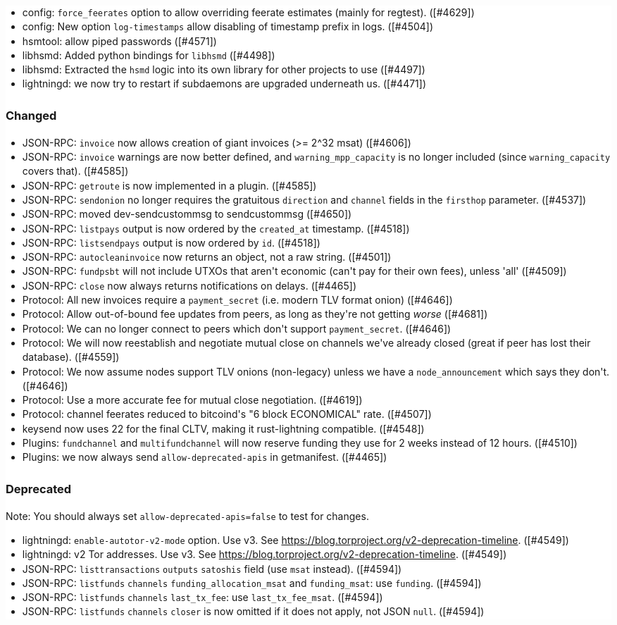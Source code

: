 - config: `force_feerates` option to allow overriding feerate estimates (mainly for regtest). ([#4629])
- config: New option `log-timestamps` allow disabling of timestamp prefix in logs. ([#4504])
- hsmtool: allow piped passwords ([#4571])
- libhsmd: Added python bindings for `libhsmd` ([#4498])
- libhsmd: Extracted the `hsmd` logic into its own library for other projects to use ([#4497])
- lightningd: we now try to restart if subdaemons are upgraded underneath us. ([#4471])

### Changed

- JSON-RPC: `invoice` now allows creation of giant invoices (>= 2^32 msat) ([#4606])
- JSON-RPC: `invoice` warnings are now better defined, and `warning_mpp_capacity` is no longer included (since `warning_capacity` covers that). ([#4585])
- JSON-RPC: `getroute` is now implemented in a plugin. ([#4585])
- JSON-RPC: `sendonion` no longer requires the gratuitous `direction` and `channel` fields in the `firsthop` parameter. ([#4537])
- JSON-RPC: moved dev-sendcustommsg to sendcustommsg ([#4650])
- JSON-RPC: `listpays` output is now ordered by the `created_at` timestamp. ([#4518])
- JSON-RPC: `listsendpays` output is now ordered by `id`. ([#4518])
- JSON-RPC: `autocleaninvoice` now returns an object, not a raw string. ([#4501])
- JSON-RPC: `fundpsbt` will not include UTXOs that aren't economic (can't pay for their own fees), unless 'all' ([#4509])
- JSON-RPC: `close` now always returns notifications on delays. ([#4465])
- Protocol: All new invoices require a `payment_secret` (i.e. modern TLV format onion) ([#4646])
- Protocol: Allow out-of-bound fee updates from peers, as long as they're not getting _worse_ ([#4681])
- Protocol: We can no longer connect to peers which don't support `payment_secret`. ([#4646])
- Protocol: We will now reestablish and negotiate mutual close on channels we've already closed (great if peer has lost their database). ([#4559])
- Protocol: We now assume nodes support TLV onions (non-legacy) unless we have a `node_announcement` which says they don't. ([#4646])
- Protocol: Use a more accurate fee for mutual close negotiation. ([#4619])
- Protocol: channel feerates reduced to bitcoind's "6 block ECONOMICAL" rate. ([#4507])
- keysend now uses 22 for the final CLTV, making it rust-lightning compatible. ([#4548])
- Plugins: `fundchannel` and `multifundchannel` will now reserve funding they use for 2 weeks instead of 12 hours. ([#4510])
- Plugins: we now always send `allow-deprecated-apis` in getmanifest. ([#4465])

### Deprecated

Note: You should always set `allow-deprecated-apis=false` to test for changes.

- lightningd: `enable-autotor-v2-mode` option. Use v3. See https://blog.torproject.org/v2-deprecation-timeline. ([#4549])
- lightningd: v2 Tor addresses. Use v3. See https://blog.torproject.org/v2-deprecation-timeline. ([#4549])
- JSON-RPC: `listtransactions` `outputs` `satoshis` field (use `msat` instead). ([#4594])
- JSON-RPC: `listfunds` `channels` `funding_allocation_msat` and `funding_msat`: use `funding`. ([#4594])
- JSON-RPC: `listfunds` `channels` `last_tx_fee`: use `last_tx_fee_msat`. ([#4594])
- JSON-RPC: `listfunds` `channels` `closer` is now omitted if it does not apply, not JSON `null`. ([#4594])


[#6983]: https://github.com/ElementsProject/lightning/pull/6983
[#7034]: https://github.com/ElementsProject/lightning/pull/7034
[#6864]: https://github.com/ElementsProject/lightning/pull/6864
[#7072]: https://github.com/ElementsProject/lightning/pull/7072
[#6899]: https://github.com/ElementsProject/lightning/pull/6899
[#6936]: https://github.com/ElementsProject/lightning/pull/6936
[#6895]: https://github.com/ElementsProject/lightning/pull/6895
[#6888]: https://github.com/ElementsProject/lightning/pull/6888
[#6898]: https://github.com/ElementsProject/lightning/pull/6898
[#6957]: https://github.com/ElementsProject/lightning/pull/6957
[#6912]: https://github.com/ElementsProject/lightning/pull/6912
[#6967]: https://github.com/ElementsProject/lightning/pull/6967
[#6937]: https://github.com/ElementsProject/lightning/pull/6937
[#6988]: https://github.com/ElementsProject/lightning/pull/6988
[#6785]: https://github.com/ElementsProject/lightning/pull/6785
[#7010]: https://github.com/ElementsProject/lightning/pull/7010
[#6992]: https://github.com/ElementsProject/lightning/pull/6992
[#6904]: https://github.com/ElementsProject/lightning/pull/6904
[#7018]: https://github.com/ElementsProject/lightning/pull/7018
[#6869]: https://github.com/ElementsProject/lightning/pull/6869
[#6984]: https://github.com/ElementsProject/lightning/pull/6984
[#6865]: https://github.com/ElementsProject/lightning/pull/6865
[#6941]: https://github.com/ElementsProject/lightning/pull/6941
[24.02]: https://github.com/ElementsProject/lightning/releases/tag/v24.02
[24.02rc2]: https://github.com/ElementsProject/lightning/releases/tag/v24.02rc2
[#6752]: https://github.com/ElementsProject/lightning/pull/6752
[#6749]: https://github.com/ElementsProject/lightning/pull/6749
[#6753]: https://github.com/ElementsProject/lightning/pull/6753
[#6421]: https://github.com/ElementsProject/lightning/pull/6421
[#6689]: https://github.com/ElementsProject/lightning/pull/6689
[#6780]: https://github.com/ElementsProject/lightning/pull/6780
[#6651]: https://github.com/ElementsProject/lightning/pull/6651
[#6697]: https://github.com/ElementsProject/lightning/pull/6697
[#6617]: https://github.com/ElementsProject/lightning/pull/6617
[#6710]: https://github.com/ElementsProject/lightning/pull/6710
[#6767]: https://github.com/ElementsProject/lightning/pull/6767
[#6676]: https://github.com/ElementsProject/lightning/pull/6676
[#6686]: https://github.com/ElementsProject/lightning/pull/6686
[#6628]: https://github.com/ElementsProject/lightning/pull/6628
[#6797]: https://github.com/ElementsProject/lightning/pull/6797
[#6783]: https://github.com/ElementsProject/lightning/pull/6783
[#6772]: https://github.com/ElementsProject/lightning/pull/6772
[#6833]: https://github.com/ElementsProject/lightning/pull/6833
[#6677]: https://github.com/ElementsProject/lightning/pull/6677
[#6668]: https://github.com/ElementsProject/lightning/pull/6668
[#6748]: https://github.com/ElementsProject/lightning/pull/6748
[#6715]: https://github.com/ElementsProject/lightning/pull/6715
[#6824]: https://github.com/ElementsProject/lightning/pull/6824
[#6760]: https://github.com/ElementsProject/lightning/pull/6760
[#6442]: https://github.com/ElementsProject/lightning/pull/6442
[#6759]: https://github.com/ElementsProject/lightning/pull/6759
[#6773]: https://github.com/ElementsProject/lightning/pull/6773
[#6135]: https://github.com/ElementsProject/lightning/pull/6135
[#6311]: https://github.com/ElementsProject/lightning/pull/6311
[#6734]: https://github.com/ElementsProject/lightning/pull/6734
[#6850]: https://github.com/ElementsProject/lightning/pull/6850
[#6867]: https://github.com/ElementsProject/lightning/pull/6867
[#6857]: https://github.com/ElementsProject/lightning/pull/6857
[#6876]: https://github.com/ElementsProject/lightning/pull/6876
[#6840]: https://github.com/ElementsProject/lightning/pull/6840
[#6884]: https://github.com/ElementsProject/lightning/pull/6884
[#6895]: https://github.com/ElementsProject/lightning/pull/6895
[#6605]: https://github.com/ElementsProject/lightning/pull/6605
[#6622]: https://github.com/ElementsProject/lightning/pull/6622
[#6630]: https://github.com/ElementsProject/lightning/pull/6630
[#6631]: https://github.com/ElementsProject/lightning/pull/6631
[#6632]: https://github.com/ElementsProject/lightning/pull/6632
[#6642]: https://github.com/ElementsProject/lightning/pull/6642
[#6640]: https://github.com/ElementsProject/lightning/pull/6640
[#6662]: https://github.com/ElementsProject/lightning/pull/6662
[v23.08.1]: https://github.com/ElementsProject/lightning/releases/tag/v23.08.1
[#5492]: https://github.com/ElementsProject/lightning/pull/5492
[#6035]: https://github.com/ElementsProject/lightning/pull/6035
[#6127]: https://github.com/ElementsProject/lightning/pull/6127
[#6173]: https://github.com/ElementsProject/lightning/pull/6173
[#6181]: https://github.com/ElementsProject/lightning/pull/6181
[#6209]: https://github.com/ElementsProject/lightning/pull/6209
[#6243]: https://github.com/ElementsProject/lightning/pull/6243
[#6253]: https://github.com/ElementsProject/lightning/pull/6253
[#6273]: https://github.com/ElementsProject/lightning/pull/6273
[#6295]: https://github.com/ElementsProject/lightning/pull/6295
[#6302]: https://github.com/ElementsProject/lightning/pull/6302
[#6303]: https://github.com/ElementsProject/lightning/pull/6303
[#6304]: https://github.com/ElementsProject/lightning/pull/6304
[#6310]: https://github.com/ElementsProject/lightning/pull/6310
[#6334]: https://github.com/ElementsProject/lightning/pull/6334
[#6337]: https://github.com/ElementsProject/lightning/pull/6337
[#6347]: https://github.com/ElementsProject/lightning/pull/6347
[#6361]: https://github.com/ElementsProject/lightning/pull/6361
[#6376]: https://github.com/ElementsProject/lightning/pull/6376
[#6378]: https://github.com/ElementsProject/lightning/pull/6378
[#6388]: https://github.com/ElementsProject/lightning/pull/6388
[#6389]: https://github.com/ElementsProject/lightning/pull/6389
[#6393]: https://github.com/ElementsProject/lightning/pull/6393
[#6398]: https://github.com/ElementsProject/lightning/pull/6398
[#6399]: https://github.com/ElementsProject/lightning/pull/6399
[#6400]: https://github.com/ElementsProject/lightning/pull/6400
[#6403]: https://github.com/ElementsProject/lightning/pull/6403
[#6405]: https://github.com/ElementsProject/lightning/pull/6405
[#6406]: https://github.com/ElementsProject/lightning/pull/6406
[#6412]: https://github.com/ElementsProject/lightning/pull/6412
[#6413]: https://github.com/ElementsProject/lightning/pull/6413
[#6414]: https://github.com/ElementsProject/lightning/pull/6414
[#6417]: https://github.com/ElementsProject/lightning/pull/6417
[#6425]: https://github.com/ElementsProject/lightning/pull/6425
[#6428]: https://github.com/ElementsProject/lightning/pull/6428
[#6431]: https://github.com/ElementsProject/lightning/pull/6431
[#6435]: https://github.com/ElementsProject/lightning/pull/6435
[#6441]: https://github.com/ElementsProject/lightning/pull/6441
[#6454]: https://github.com/ElementsProject/lightning/pull/6454
[#6461]: https://github.com/ElementsProject/lightning/pull/6461
[#6466]: https://github.com/ElementsProject/lightning/pull/6466
[#6468]: https://github.com/ElementsProject/lightning/pull/6468
[#6507]: https://github.com/ElementsProject/lightning/pull/6507
[#6520]: https://github.com/ElementsProject/lightning/pull/6520
[#6547]: https://github.com/ElementsProject/lightning/pull/6547
[#6556]: https://github.com/ElementsProject/lightning/pull/6556
[#6579]: https://github.com/ElementsProject/lightning/pull/6579
[#6570]: https://github.com/ElementsProject/lightning/pull/6570
[#6568]: https://github.com/ElementsProject/lightning/pull/6568
[#6564]: https://github.com/ElementsProject/lightning/pull/6564
[v23.08]: https://github.com/ElementsProject/lightning/releases/tag/v23.08
[#6273]: https://github.com/ElementsProject/lightning/pull/6273
[#6304]: https://github.com/ElementsProject/lightning/pull/6304
[#6297]: https://github.com/ElementsProject/lightning/pull/6297
[#6304]: https://github.com/ElementsProject/lightning/pull/6304
[#6120]: https://github.com/ElementsProject/lightning/pull/6120
[#6138]: https://github.com/ElementsProject/lightning/pull/6138
[#5967]: https://github.com/ElementsProject/lightning/pull/5967
[#5898]: https://github.com/ElementsProject/lightning/pull/5898
[#5986]: https://github.com/ElementsProject/lightning/pull/5986
[#6245]: https://github.com/ElementsProject/lightning/pull/6245
[#6136]: https://github.com/ElementsProject/lightning/pull/6136
[#6128]: https://github.com/ElementsProject/lightning/pull/6128
[#6154]: https://github.com/ElementsProject/lightning/pull/6154
[#6029]: https://github.com/ElementsProject/lightning/pull/6029
[#6075]: https://github.com/ElementsProject/lightning/pull/6075
[#5708]: https://github.com/ElementsProject/lightning/pull/5708
[#6124]: https://github.com/ElementsProject/lightning/pull/6124
[#6012]: https://github.com/ElementsProject/lightning/pull/6012
[#6090]: https://github.com/ElementsProject/lightning/pull/6090
[#6142]: https://github.com/ElementsProject/lightning/pull/6142
[#6140]: https://github.com/ElementsProject/lightning/pull/6140
[#6097]: https://github.com/ElementsProject/lightning/pull/6097
[#6170]: https://github.com/ElementsProject/lightning/pull/6170
[#6107]: https://github.com/ElementsProject/lightning/pull/6107
[#6110]: https://github.com/ElementsProject/lightning/pull/6110
[#6073]: https://github.com/ElementsProject/lightning/pull/6073
[#6115]: https://github.com/ElementsProject/lightning/pull/6115
[#6109]: https://github.com/ElementsProject/lightning/pull/6109
[#6158]: https://github.com/ElementsProject/lightning/pull/6158
[#6184]: https://github.com/ElementsProject/lightning/pull/6184
[#6229]: https://github.com/ElementsProject/lightning/pull/6229
[#6092]: https://github.com/ElementsProject/lightning/pull/6092
[#6068]: https://github.com/ElementsProject/lightning/pull/6068
[#6069]: https://github.com/ElementsProject/lightning/pull/6069
[#6070]: https://github.com/ElementsProject/lightning/pull/6070
[#6071]: https://github.com/ElementsProject/lightning/pull/6071
[#6072]: https://github.com/ElementsProject/lightning/pull/6072
[#5825]: https://github.com/ElementsProject/lightning/pull/5825
[#5882]: https://github.com/ElementsProject/lightning/pull/5882
[#5839]: https://github.com/ElementsProject/lightning/pull/5839
[#5892]: https://github.com/ElementsProject/lightning/pull/5892
[#5751]: https://github.com/ElementsProject/lightning/pull/5751
[#5963]: https://github.com/ElementsProject/lightning/pull/5963
[#5891]: https://github.com/ElementsProject/lightning/pull/5891
[#5747]: https://github.com/ElementsProject/lightning/pull/5747
[#5670]: https://github.com/ElementsProject/lightning/pull/5670
[#5846]: https://github.com/ElementsProject/lightning/pull/5846
[#5880]: https://github.com/ElementsProject/lightning/pull/5880
[#5866]: https://github.com/ElementsProject/lightning/pull/5866
[#5697]: https://github.com/ElementsProject/lightning/pull/5697
[#5867]: https://github.com/ElementsProject/lightning/pull/5867
[#5883]: https://github.com/ElementsProject/lightning/pull/5883
[#5960]: https://github.com/ElementsProject/lightning/pull/5960
[#5679]: https://github.com/ElementsProject/lightning/pull/5679
[#5821]: https://github.com/ElementsProject/lightning/pull/5821
[#5946]: https://github.com/ElementsProject/lightning/pull/5946
[#5968]: https://github.com/ElementsProject/lightning/pull/5968
[#5947]: https://github.com/ElementsProject/lightning/pull/5947
[#5863]: https://github.com/ElementsProject/lightning/pull/5863
[#5925]: https://github.com/ElementsProject/lightning/pull/5925
[#5361]: https://github.com/ElementsProject/lightning/pull/5361
[#5767]: https://github.com/ElementsProject/lightning/pull/5767
[#5841]: https://github.com/ElementsProject/lightning/pull/5841
[#5865]: https://github.com/ElementsProject/lightning/pull/5865
[#5842]: https://github.com/ElementsProject/lightning/pull/5842
[#5956]: https://github.com/ElementsProject/lightning/pull/5956
[#5897]: https://github.com/ElementsProject/lightning/pull/5897
[#5904]: https://github.com/ElementsProject/lightning/pull/5904
[#5994]: https://github.com/ElementsProject/lightning/pull/5994
[#6005]: https://github.com/ElementsProject/lightning/pull/6005
[#5781]: https://github.com/ElementsProject/lightning/pull/5781
[#5783]: https://github.com/ElementsProject/lightning/pull/5783
[#5775]: https://github.com/ElementsProject/lightning/pull/5775
[#5789]: https://github.com/ElementsProject/lightning/pull/5789
[#5796]: https://github.com/ElementsProject/lightning/pull/5796
[#5785]: https://github.com/ElementsProject/lightning/pull/5785
[#5775]: https://github.com/ElementsProject/lightning/pull/5775
[22.11.1]: https://github.com/ElementsProject/lightning/releases/tag/v22.11.1
[#5315]: https://github.com/ElementsProject/lightning/pull/5315
[#5664]: https://github.com/ElementsProject/lightning/pull/5664
[#5594]: https://github.com/ElementsProject/lightning/pull/5594
[#5640]: https://github.com/ElementsProject/lightning/pull/5640
[#5398]: https://github.com/ElementsProject/lightning/pull/5398
[#5585]: https://github.com/ElementsProject/lightning/pull/5585
[#5594]: https://github.com/ElementsProject/lightning/pull/5594
[#5587]: https://github.com/ElementsProject/lightning/pull/5587
[#5584]: https://github.com/ElementsProject/lightning/pull/5584
[#5674]: https://github.com/ElementsProject/lightning/pull/5674
[#5490]: https://github.com/ElementsProject/lightning/pull/5490
[#5601]: https://github.com/ElementsProject/lightning/pull/5601
[#5315]: https://github.com/ElementsProject/lightning/pull/5315
[#5669]: https://github.com/ElementsProject/lightning/pull/5669
[#5681]: https://github.com/ElementsProject/lightning/pull/5681
[#5594]: https://github.com/ElementsProject/lightning/pull/5594
[#5490]: https://github.com/ElementsProject/lightning/pull/5490
[#5619]: https://github.com/ElementsProject/lightning/pull/5619
[#5594]: https://github.com/ElementsProject/lightning/pull/5594
[#5645]: https://github.com/ElementsProject/lightning/pull/5645
[#5619]: https://github.com/ElementsProject/lightning/pull/5619
[#5490]: https://github.com/ElementsProject/lightning/pull/5490
[#5539]: https://github.com/ElementsProject/lightning/pull/5539
[#5490]: https://github.com/ElementsProject/lightning/pull/5490
[#5646]: https://github.com/ElementsProject/lightning/pull/5646
[#5596]: https://github.com/ElementsProject/lightning/pull/5596
[#5490]: https://github.com/ElementsProject/lightning/pull/5490
[#5594]: https://github.com/ElementsProject/lightning/pull/5594
[#5677]: https://github.com/ElementsProject/lightning/pull/5677
[#5287]: https://github.com/ElementsProject/lightning/pull/5287
[#5490]: https://github.com/ElementsProject/lightning/pull/5490
[#5490]: https://github.com/ElementsProject/lightning/pull/5490
[#5315]: https://github.com/ElementsProject/lightning/pull/5315
[#5539]: https://github.com/ElementsProject/lightning/pull/5539
[#5592]: https://github.com/ElementsProject/lightning/pull/5592
[#5741]: https://github.com/ElementsProject/lightning/pull/5741
[#5746]: https://github.com/ElementsProject/lightning/pull/5746
[#5647]: https://github.com/ElementsProject/lightning/pull/5647
[#5577]: https://github.com/ElementsProject/lightning/pull/5577
[#5639]: https://github.com/ElementsProject/lightning/pull/5639
[#5621]: https://github.com/ElementsProject/lightning/pull/5621
[#5581]: https://github.com/ElementsProject/lightning/pull/5581
[#5369]: https://github.com/ElementsProject/lightning/pull/5369
[#5727]: https://github.com/ElementsProject/lightning/pull/5727
[#5592]: https://github.com/ElementsProject/lightning/pull/5592
[#5487]: https://github.com/ElementsProject/lightning/pull/5487
[#5509]: https://github.com/ElementsProject/lightning/pull/5509
[#5676]: https://github.com/ElementsProject/lightning/pull/5676
[#5664]: https://github.com/ElementsProject/lightning/pull/5664
[#5715]: https://github.com/ElementsProject/lightning/pull/5715
[#5681]: https://github.com/ElementsProject/lightning/pull/5681
[#5727]: https://github.com/ElementsProject/lightning/pull/5727
[#5594]: https://github.com/ElementsProject/lightning/pull/5594
[#5681]: https://github.com/ElementsProject/lightning/pull/5681
[#5698]: https://github.com/ElementsProject/lightning/pull/5698
[#5619]: https://github.com/ElementsProject/lightning/pull/5619
[#5493]: https://github.com/ElementsProject/lightning/pull/5493
[#5633]: https://github.com/ElementsProject/lightning/pull/5633
[#5646]: https://github.com/ElementsProject/lightning/pull/5646
[#5490]: https://github.com/ElementsProject/lightning/pull/5490
[#5594]: https://github.com/ElementsProject/lightning/pull/5594
[#5646]: https://github.com/ElementsProject/lightning/pull/5646
[#5593]: https://github.com/ElementsProject/lightning/pull/5593
[#5674]: https://github.com/ElementsProject/lightning/pull/5674
[#5490]: https://github.com/ElementsProject/lightning/pull/5490
[#5650]: https://github.com/ElementsProject/lightning/pull/5650
[#5594]: https://github.com/ElementsProject/lightning/pull/5594
[#5594]: https://github.com/ElementsProject/lightning/pull/5594
[#5592]: https://github.com/ElementsProject/lightning/pull/5592
[#5639]: https://github.com/ElementsProject/lightning/pull/5639
[#5490]: https://github.com/ElementsProject/lightning/pull/5490
[#5550]: https://github.com/ElementsProject/lightning/pull/5550
[#5490]: https://github.com/ElementsProject/lightning/pull/5490
[#5725]: https://github.com/ElementsProject/lightning/pull/5725
[#5594]: https://github.com/ElementsProject/lightning/pull/5594
[#5444]: https://github.com/ElementsProject/lightning/pull/5444
[#5650]: https://github.com/ElementsProject/lightning/pull/5650
[#5594]: https://github.com/ElementsProject/lightning/pull/5594
[#5661]: https://github.com/ElementsProject/lightning/pull/5661
[#5681]: https://github.com/ElementsProject/lightning/pull/5681
[#5591]: https://github.com/ElementsProject/lightning/pull/5591
[22.11]: https://github.com/ElementsProject/lightning/releases/tag/v22.11
[#5583]: https://github.com/ElementsProject/lightning/pull/5583
[#5584]: https://github.com/ElementsProject/lightning/pull/5584
[#5593]: https://github.com/ElementsProject/lightning/pull/5593
[#5591]: https://github.com/ElementsProject/lightning/pull/5591
[#4988]: https://github.com/ElementsProject/lightning/pull/4988
[#5062]: https://github.com/ElementsProject/lightning/pull/5062
[#5071]: https://github.com/ElementsProject/lightning/pull/5071
[#5168]: https://github.com/ElementsProject/lightning/pull/5168
[#5211]: https://github.com/ElementsProject/lightning/pull/5211
[#5216]: https://github.com/ElementsProject/lightning/pull/5216
[#5226]: https://github.com/ElementsProject/lightning/pull/5226
[#5239]: https://github.com/ElementsProject/lightning/pull/5239
[#5242]: https://github.com/ElementsProject/lightning/pull/5242
[#5244]: https://github.com/ElementsProject/lightning/pull/5244
[#5252]: https://github.com/ElementsProject/lightning/pull/5252
[#5261]: https://github.com/ElementsProject/lightning/pull/5261
[#5264]: https://github.com/ElementsProject/lightning/pull/5264
[#5270]: https://github.com/ElementsProject/lightning/pull/5270
[#5275]: https://github.com/ElementsProject/lightning/pull/5275
[#5278]: https://github.com/ElementsProject/lightning/pull/5278
[#5279]: https://github.com/ElementsProject/lightning/pull/5279
[#5281]: https://github.com/ElementsProject/lightning/pull/5281
[#5297]: https://github.com/ElementsProject/lightning/pull/5297
[#5303]: https://github.com/ElementsProject/lightning/pull/5303
[#5306]: https://github.com/ElementsProject/lightning/pull/5306
[#5307]: https://github.com/ElementsProject/lightning/pull/5307
[#5330]: https://github.com/ElementsProject/lightning/pull/5330
[#5344]: https://github.com/ElementsProject/lightning/pull/5344
[#5347]: https://github.com/ElementsProject/lightning/pull/5347
[#5349]: https://github.com/ElementsProject/lightning/pull/5349
[#5362]: https://github.com/ElementsProject/lightning/pull/5362
[#5370]: https://github.com/ElementsProject/lightning/pull/5370
[#5378]: https://github.com/ElementsProject/lightning/pull/5378
[#5381]: https://github.com/ElementsProject/lightning/pull/5381
[#5389]: https://github.com/ElementsProject/lightning/pull/5389
[#5415]: https://github.com/ElementsProject/lightning/pull/5415
[#5421]: https://github.com/ElementsProject/lightning/pull/5421
[#5422]: https://github.com/ElementsProject/lightning/pull/5422
[#5425]: https://github.com/ElementsProject/lightning/pull/5425
[#5430]: https://github.com/ElementsProject/lightning/pull/5430
[#5434]: https://github.com/ElementsProject/lightning/pull/5434
[#5441]: https://github.com/ElementsProject/lightning/pull/5441
[#5455]: https://github.com/ElementsProject/lightning/pull/5455
[#5460]: https://github.com/ElementsProject/lightning/pull/5460
[#5475]: https://github.com/ElementsProject/lightning/pull/5475
[#5477]: https://github.com/ElementsProject/lightning/pull/5477
[#5489]: https://github.com/ElementsProject/lightning/pull/5489
[#5501]: https://github.com/ElementsProject/lightning/pull/5501
[#5505]: https://github.com/ElementsProject/lightning/pull/5505
[#5506]: https://github.com/ElementsProject/lightning/pull/5506
[#5513]: https://github.com/ElementsProject/lightning/pull/5513
[#5286]: https://github.com/ElementsProject/lightning/pull/5286
[#5300]: https://github.com/ElementsProject/lightning/pull/5300
[#5312]: https://github.com/ElementsProject/lightning/pull/5312
[#5326]: https://github.com/ElementsProject/lightning/pull/5326
[#5328]: https://github.com/ElementsProject/lightning/pull/5328
[#5331]: https://github.com/ElementsProject/lightning/pull/5331
[#5340]: https://github.com/ElementsProject/lightning/pull/5340
[0.11.2]: https://github.com/ElementsProject/lightning/releases/tag/v0.11.2
[#5256]: https://github.com/ElementsProject/lightning/pull/5256
[#4829]: https://github.com/ElementsProject/lightning/pull/4829
[#4864]: https://github.com/ElementsProject/lightning/pull/4864
[#4890]: https://github.com/ElementsProject/lightning/pull/4890
[#4896]: https://github.com/ElementsProject/lightning/pull/4896
[#4897]: https://github.com/ElementsProject/lightning/pull/4897
[#4900]: https://github.com/ElementsProject/lightning/pull/4900
[#4902]: https://github.com/ElementsProject/lightning/pull/4902
[#4906]: https://github.com/ElementsProject/lightning/pull/4906
[#4908]: https://github.com/ElementsProject/lightning/pull/4908
[#4911]: https://github.com/ElementsProject/lightning/pull/4911
[#4913]: https://github.com/ElementsProject/lightning/pull/4913
[#4921]: https://github.com/ElementsProject/lightning/pull/4921
[#4925]: https://github.com/ElementsProject/lightning/pull/4925
[#4929]: https://github.com/ElementsProject/lightning/pull/4929
[#4931]: https://github.com/ElementsProject/lightning/pull/4931
[#4945]: https://github.com/ElementsProject/lightning/pull/4945
[#4984]: https://github.com/ElementsProject/lightning/pull/4984
[#4985]: https://github.com/ElementsProject/lightning/pull/4985
[#5004]: https://github.com/ElementsProject/lightning/pull/5004
[#5010]: https://github.com/ElementsProject/lightning/pull/5010
[#5013]: https://github.com/ElementsProject/lightning/pull/5013
[#5016]: https://github.com/ElementsProject/lightning/pull/5016
[#5019]: https://github.com/ElementsProject/lightning/pull/5019
[#5043]: https://github.com/ElementsProject/lightning/pull/5043
[#5047]: https://github.com/ElementsProject/lightning/pull/5047
[#5051]: https://github.com/ElementsProject/lightning/pull/5051
[#5052]: https://github.com/ElementsProject/lightning/pull/5052
[#5058]: https://github.com/ElementsProject/lightning/pull/5058
[#5078]: https://github.com/ElementsProject/lightning/pull/5078
[#5081]: https://github.com/ElementsProject/lightning/pull/5081
[#5085]: https://github.com/ElementsProject/lightning/pull/5085
[#5086]: https://github.com/ElementsProject/lightning/pull/5086
[#5090]: https://github.com/ElementsProject/lightning/pull/5090
[#5101]: https://github.com/ElementsProject/lightning/pull/5101
[#5103]: https://github.com/ElementsProject/lightning/pull/5103
[#5104]: https://github.com/ElementsProject/lightning/pull/5104
[#5120]: https://github.com/ElementsProject/lightning/pull/5120
[#5121]: https://github.com/ElementsProject/lightning/pull/5121
[#5122]: https://github.com/ElementsProject/lightning/pull/5122
[#5130]: https://github.com/ElementsProject/lightning/pull/5130
[#5136]: https://github.com/ElementsProject/lightning/pull/5136
[#5146]: https://github.com/ElementsProject/lightning/pull/5146
[#5200]: https://github.com/ElementsProject/lightning/pull/5200
[0.11.0]: https://github.com/ElementsProject/lightning/releases/tag/v0.11.0
[#4850]: https://github.com/ElementsProject/lightning/pull/4850
[#4599]: https://github.com/ElementsProject/lightning/pull/4599
[#4754]: https://github.com/ElementsProject/lightning/pull/4754
[#4849]: https://github.com/ElementsProject/lightning/pull/4849
[#4730]: https://github.com/ElementsProject/lightning/pull/4730
[#4876]: https://github.com/ElementsProject/lightning/pull/4876
[#4830]: https://github.com/ElementsProject/lightning/pull/4830
[#4668]: https://github.com/ElementsProject/lightning/pull/4668
[#4872]: https://github.com/ElementsProject/lightning/pull/4872
[#4616]: https://github.com/ElementsProject/lightning/pull/4616
[#4752]: https://github.com/ElementsProject/lightning/pull/4752
[#4731]: https://github.com/ElementsProject/lightning/pull/4731
[#4554]: https://github.com/ElementsProject/lightning/pull/4554
[#4742]: https://github.com/ElementsProject/lightning/pull/4742
[#4803]: https://github.com/ElementsProject/lightning/pull/4803
[#4737]: https://github.com/ElementsProject/lightning/pull/4737
[#4784]: https://github.com/ElementsProject/lightning/pull/4784
[#4852]: https://github.com/ElementsProject/lightning/pull/4852
[#4849]: https://github.com/ElementsProject/lightning/pull/4849
[#4894]: https://github.com/ElementsProject/lightning/pull/4894
[#4837]: https://github.com/ElementsProject/lightning/pull/4837
[#4771]: https://github.com/ElementsProject/lightning/pull/4771
[#4599]: https://github.com/ElementsProject/lightning/pull/4599
[#4599]: https://github.com/ElementsProject/lightning/pull/4599
[#4567]: https://github.com/ElementsProject/lightning/pull/4567
[#4567]: https://github.com/ElementsProject/lightning/pull/4567
[#4804]: https://github.com/ElementsProject/lightning/pull/4804
[#4742]: https://github.com/ElementsProject/lightning/pull/4742
[#4805]: https://github.com/ElementsProject/lightning/pull/4805
[#4750]: https://github.com/ElementsProject/lightning/pull/4750
[#4595]: https://github.com/ElementsProject/lightning/pull/4595
[#4567]: https://github.com/ElementsProject/lightning/pull/4567
[#4763]: https://github.com/ElementsProject/lightning/pull/4763
[#4668]: https://github.com/ElementsProject/lightning/pull/4668
[#4806]: https://github.com/ElementsProject/lightning/pull/4806
[#4731]: https://github.com/ElementsProject/lightning/pull/4731
[#4582]: https://github.com/ElementsProject/lightning/pull/4582
[#4771]: https://github.com/ElementsProject/lightning/pull/4771
[#4751]: https://github.com/ElementsProject/lightning/pull/4751
[#4599]: https://github.com/ElementsProject/lightning/pull/4599
[#4804]: https://github.com/ElementsProject/lightning/pull/4804
[#4800]: https://github.com/ElementsProject/lightning/pull/4800
[#4754]: https://github.com/ElementsProject/lightning/pull/4754
[#4599]: https://github.com/ElementsProject/lightning/pull/4599
[#4674]: https://github.com/ElementsProject/lightning/pull/4674
[#4731]: https://github.com/ElementsProject/lightning/pull/4731
[#4760]: https://github.com/ElementsProject/lightning/pull/4760
[#4867]: https://github.com/ElementsProject/lightning/pull/4867
[0.10.2]: https://github.com/ElementsProject/lightning/releases/tag/v0.10.2